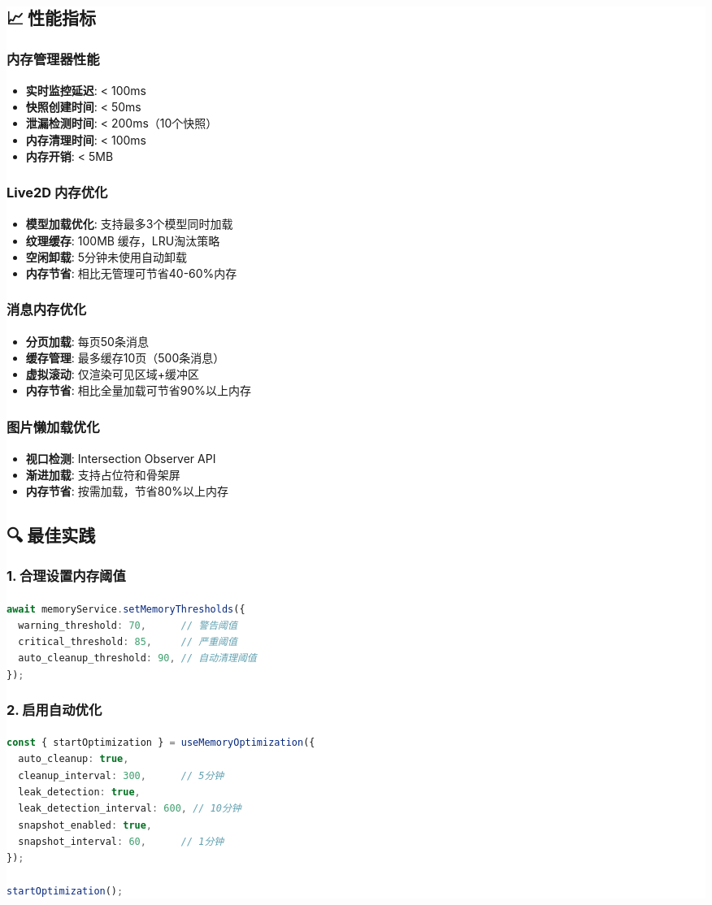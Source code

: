 ## 📈 性能指标

### 内存管理器性能

- **实时监控延迟**: < 100ms
- **快照创建时间**: < 50ms
- **泄漏检测时间**: < 200ms（10个快照）
- **内存清理时间**: < 100ms
- **内存开销**: < 5MB

### Live2D 内存优化

- **模型加载优化**: 支持最多3个模型同时加载
- **纹理缓存**: 100MB 缓存，LRU淘汰策略
- **空闲卸载**: 5分钟未使用自动卸载
- **内存节省**: 相比无管理可节省40-60%内存

### 消息内存优化

- **分页加载**: 每页50条消息
- **缓存管理**: 最多缓存10页（500条消息）
- **虚拟滚动**: 仅渲染可见区域+缓冲区
- **内存节省**: 相比全量加载可节省90%以上内存

### 图片懒加载优化

- **视口检测**: Intersection Observer API
- **渐进加载**: 支持占位符和骨架屏
- **内存节省**: 按需加载，节省80%以上内存

## 🔍 最佳实践

### 1. 合理设置内存阈值

```typescript
await memoryService.setMemoryThresholds({
  warning_threshold: 70,      // 警告阈值
  critical_threshold: 85,     // 严重阈值
  auto_cleanup_threshold: 90, // 自动清理阈值
});
```

### 2. 启用自动优化

```typescript
const { startOptimization } = useMemoryOptimization({
  auto_cleanup: true,
  cleanup_interval: 300,      // 5分钟
  leak_detection: true,
  leak_detection_interval: 600, // 10分钟
  snapshot_enabled: true,
  snapshot_interval: 60,      // 1分钟
});

startOptimization();
```
